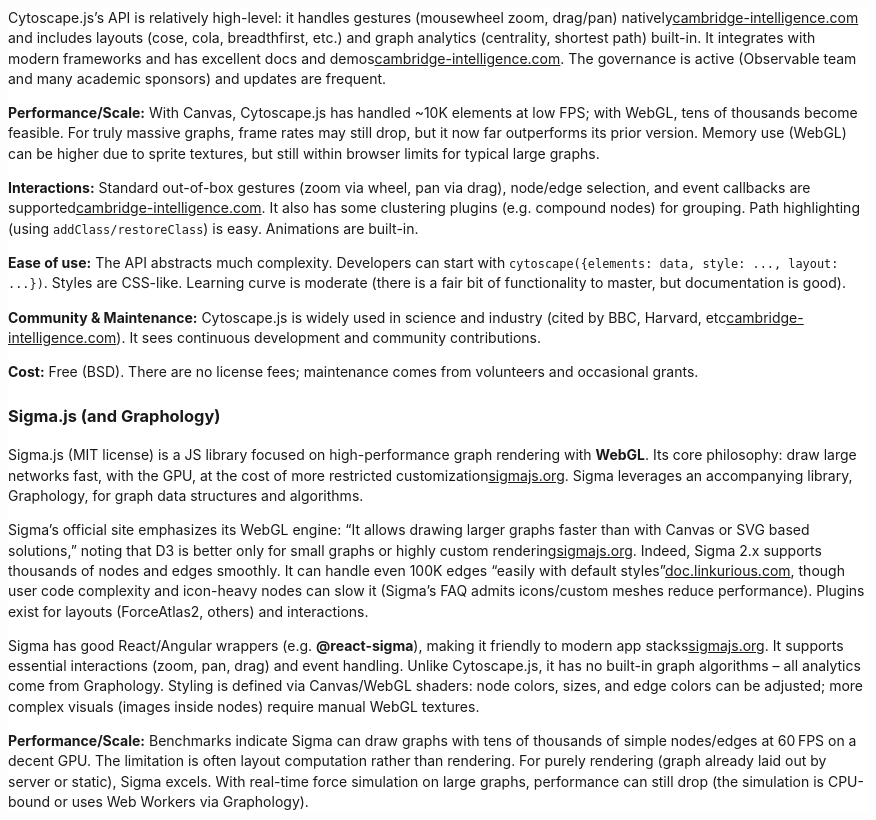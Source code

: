Cytoscape.js’s API is relatively high-level: it handles gestures (mousewheel zoom, drag/pan) natively[cambridge-intelligence.com](https://cambridge-intelligence.com/open-source-data-visualization/#:~:text=,the%20BBC%20to%20Harvard%20University) and includes layouts (cose, cola, breadthfirst, etc.) and graph analytics (centrality, shortest path) built-in. It integrates with modern frameworks and has excellent docs and demos[cambridge-intelligence.com](https://cambridge-intelligence.com/open-source-data-visualization/#:~:text=,the%20BBC%20to%20Harvard%20University). The governance is active (Observable team and many academic sponsors) and updates are frequent.

**Performance/Scale:** With Canvas, Cytoscape.js has handled ~10K elements at low FPS; with WebGL, tens of thousands become feasible. For truly massive graphs, frame rates may still drop, but it now far outperforms its prior version. Memory use (WebGL) can be higher due to sprite textures, but still within browser limits for typical large graphs.

**Interactions:** Standard out-of-box gestures (zoom via wheel, pan via drag), node/edge selection, and event callbacks are supported[cambridge-intelligence.com](https://cambridge-intelligence.com/open-source-data-visualization/#:~:text=,the%20BBC%20to%20Harvard%20University). It also has some clustering plugins (e.g. compound nodes) for grouping. Path highlighting (using `addClass/restoreClass`) is easy. Animations are built-in.

**Ease of use:** The API abstracts much complexity. Developers can start with `cytoscape({elements: data, style: ..., layout: ...})`. Styles are CSS-like. Learning curve is moderate (there is a fair bit of functionality to master, but documentation is good).

**Community & Maintenance:** Cytoscape.js is widely used in science and industry (cited by BBC, Harvard, etc[cambridge-intelligence.com](https://cambridge-intelligence.com/open-source-data-visualization/#:~:text=,Analysts%20to%20the%20Sanger%20Institute)). It sees continuous development and community contributions.

**Cost:** Free (BSD). There are no license fees; maintenance comes from volunteers and occasional grants.

### Sigma.js (and Graphology)

Sigma.js (MIT license) is a JS library focused on high-performance graph rendering with **WebGL**. Its core philosophy: draw large networks fast, with the GPU, at the cost of more restricted customization[sigmajs.org](https://www.sigmajs.org/#:~:text=%2A%20,js). Sigma leverages an accompanying library, Graphology, for graph data structures and algorithms.

Sigma’s official site emphasizes its WebGL engine: “It allows drawing larger graphs faster than with Canvas or SVG based solutions,” noting that D3 is better only for small graphs or highly custom rendering[sigmajs.org](https://www.sigmajs.org/#:~:text=%2A%20,js). Indeed, Sigma 2.x supports thousands of nodes and edges smoothly. It can handle even 100K edges “easily with default styles”[doc.linkurious.com](https://doc.linkurious.com/ogma/latest/compare/sigmajs.html#:~:text=Ogma%20vs%20sigma,directed%20layout%20falls), though user code complexity and icon-heavy nodes can slow it (Sigma’s FAQ admits icons/custom meshes reduce performance). Plugins exist for layouts (ForceAtlas2, others) and interactions.

Sigma has good React/Angular wrappers (e.g. **@react-sigma**), making it friendly to modern app stacks[sigmajs.org](https://www.sigmajs.org/#:~:text=%2A%20,js%20in%20my%20React%20application). It supports essential interactions (zoom, pan, drag) and event handling. Unlike Cytoscape.js, it has no built-in graph algorithms – all analytics come from Graphology. Styling is defined via Canvas/WebGL shaders: node colors, sizes, and edge colors can be adjusted; more complex visuals (images inside nodes) require manual WebGL textures.

**Performance/Scale:** Benchmarks indicate Sigma can draw graphs with tens of thousands of simple nodes/edges at 60 FPS on a decent GPU. The limitation is often layout computation rather than rendering. For purely rendering (graph already laid out by server or static), Sigma excels. With real-time force simulation on large graphs, performance can still drop (the simulation is CPU-bound or uses Web Workers via Graphology).
